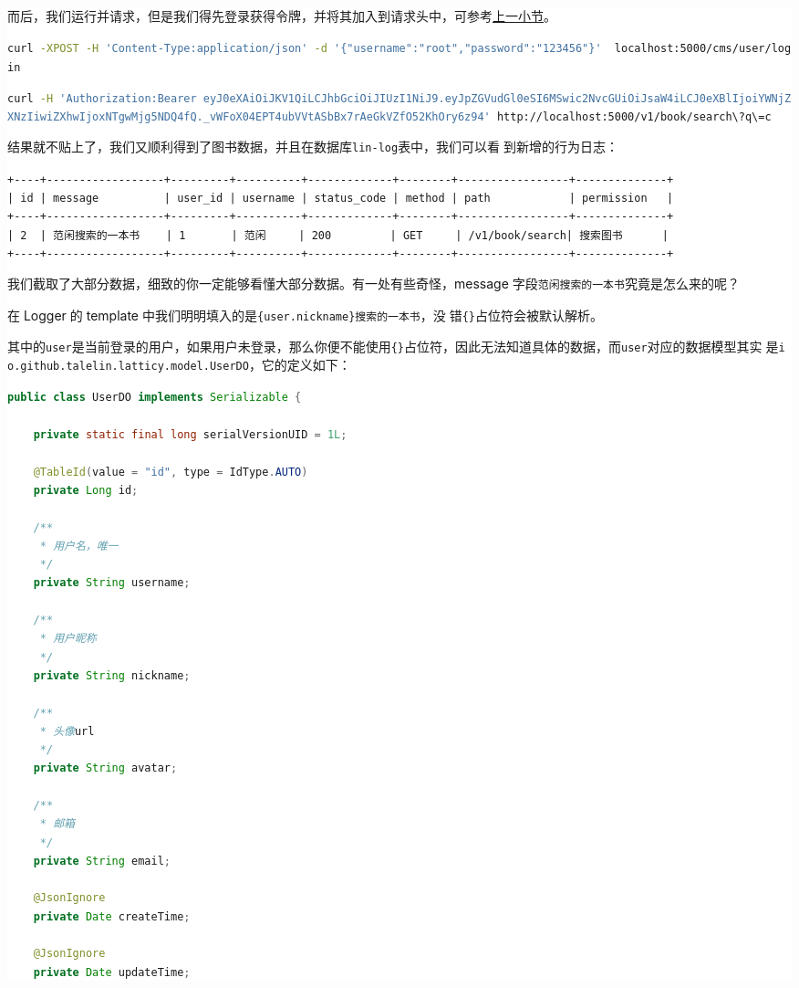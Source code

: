 而后，我们运行并请求，但是我们得先登录获得令牌，并将其加入到请求头中，可参考[上一小节](./permission.md)。

```bash
curl -XPOST -H 'Content-Type:application/json' -d '{"username":"root","password":"123456"}'  localhost:5000/cms/user/login
```

```bash
curl -H 'Authorization:Bearer eyJ0eXAiOiJKV1QiLCJhbGciOiJIUzI1NiJ9.eyJpZGVudGl0eSI6MSwic2NvcGUiOiJsaW4iLCJ0eXBlIjoiYWNjZXNzIiwiZXhwIjoxNTgwMjg5NDQ4fQ._vWFoX04EPT4ubVVtASbBx7rAeGkVZfO52KhOry6z94' http://localhost:5000/v1/book/search\?q\=c
```

结果就不贴上了，我们又顺利得到了图书数据，并且在数据库`lin-log`表中，我们可以看
到新增的行为日志：

```
+----+------------------+---------+----------+-------------+--------+-----------------+--------------+
| id | message          | user_id | username | status_code | method | path            | permission   |
+----+------------------+---------+----------+-------------+--------+-----------------+--------------+
| 2  | 范闲搜索的一本书    | 1       | 范闲     | 200         | GET     | /v1/book/search| 搜索图书      |
+----+------------------+---------+----------+-------------+--------+-----------------+--------------+
```

我们截取了大部分数据，细致的你一定能够看懂大部分数据。有一处有些奇怪，message 字段`范闲搜索的一本书`究竟是怎么来的呢？

在 Logger 的 template 中我们明明填入的是`{user.nickname}搜索的一本书`，没
错`{}`占位符会被默认解析。

其中的`user`是当前登录的用户，如果用户未登录，那么你便不能使用`{}`占位符，因此无法知道具体的数据，而`user`对应的数据模型其实
是`io.github.talelin.latticy.model.UserDO`，它的定义如下：

```java
public class UserDO implements Serializable {

    private static final long serialVersionUID = 1L;

    @TableId(value = "id", type = IdType.AUTO)
    private Long id;

    /**
     * 用户名，唯一
     */
    private String username;

    /**
     * 用户昵称
     */
    private String nickname;

    /**
     * 头像url
     */
    private String avatar;

    /**
     * 邮箱
     */
    private String email;

    @JsonIgnore
    private Date createTime;

    @JsonIgnore
    private Date updateTime;
```